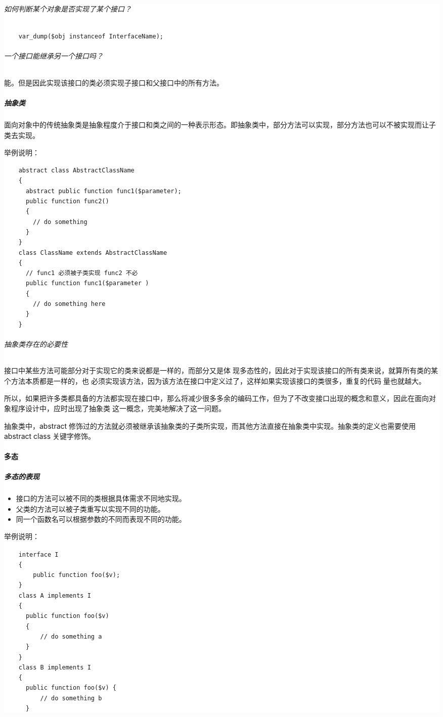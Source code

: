 ###### 如何判断某个对象是否实现了某个接口？

```
    var_dump($obj instanceof InterfaceName);
```

###### 一个接口能继承另一个接口吗？

能。但是因此实现该接口的类必须实现子接口和父接口中的所有方法。

##### 抽象类

面向对象中的传统抽象类是抽象程度介于接口和类之间的一种表示形态。即抽象类中，部分方法可以实现，部分方法也可以不被实现而让子类去实现。

举例说明：

```
    abstract class AbstractClassName
    {
      abstract public function func1($parameter);
      public function func2()
      {
        // do something
      }
    }
    class ClassName extends AbstractClassName
    {
      // func1 必须被子类实现 func2 不必
      public function func1($parameter )
      {
    	// do something here
      }
    }
```

###### 抽象类存在的必要性

接口中某些方法可能部分对于实现它的类来说都是一样的，而部分又是体 现多态性的，因此对于实现该接口的所有类来说，就算所有类的某个方法本质都是一样的，也 必须实现该方法，因为该方法在接口中定义过了，这样如果实现该接口的类很多，重复的代码 量也就越大。

所以，如果把许多类都具备的方法都实现在接口中，那么将减少很多多余的编码工作，但为了不改变接口出现的概念和意义，因此在面向对象程序设计中，应时出现了抽象类 这一概念，完美地解决了这一问题。

抽象类中，abstract 修饰过的方法就必须被继承该抽象类的子类所实现，而其他方法直接在抽象类中实现。抽象类的定义也需要使用 abstract class 关键字修饰。

#### 多态

##### 多态的表现
 - 接口的方法可以被不同的类根据具体需求不同地实现。
 - 父类的方法可以被子类重写以实现不同的功能。
 - 同一个函数名可以根据参数的不同而表现不同的功能。
 
举例说明：
```
    interface I
    {
    	public function foo($v);
    }
    class A implements I
    {
      public function foo($v)
      {
          // do something a
      }
    }
    class B implements I
    {
      public function foo($v) {
    	  // do something b
      }
```